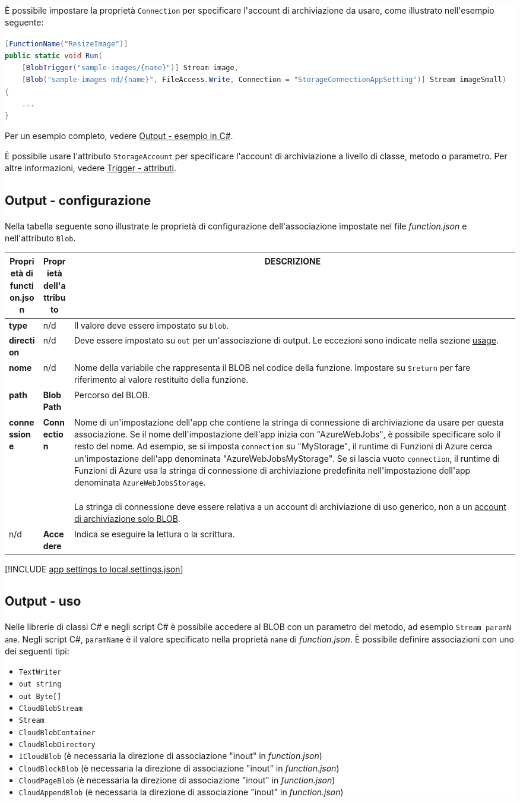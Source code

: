 È possibile impostare la proprietà `Connection` per specificare l'account di archiviazione da usare, come illustrato nell'esempio seguente:

```csharp
[FunctionName("ResizeImage")]
public static void Run(
    [BlobTrigger("sample-images/{name}")] Stream image, 
    [Blob("sample-images-md/{name}", FileAccess.Write, Connection = "StorageConnectionAppSetting")] Stream imageSmall)
{
    ...
}
```

Per un esempio completo, vedere [Output - esempio in C#](#output---c-example).

È possibile usare l'attributo `StorageAccount` per specificare l'account di archiviazione a livello di classe, metodo o parametro. Per altre informazioni, vedere [Trigger - attributi](#trigger---attributes).

## <a name="output---configuration"></a>Output - configurazione

Nella tabella seguente sono illustrate le proprietà di configurazione dell'associazione impostate nel file *function.json* e nell'attributo `Blob`.

|Proprietà di function.json | Proprietà dell'attributo |DESCRIZIONE|
|---------|---------|----------------------|
|**type** | n/d | Il valore deve essere impostato su `blob`. |
|**direction** | n/d | Deve essere impostato su `out` per un'associazione di output. Le eccezioni sono indicate nella sezione [usage](#output---usage). |
|**nome** | n/d | Nome della variabile che rappresenta il BLOB nel codice della funzione.  Impostare su `$return` per fare riferimento al valore restituito della funzione.|
|**path** |**BlobPath** | Percorso del BLOB. | 
|**connessione** |**Connection**| Nome di un'impostazione dell'app che contiene la stringa di connessione di archiviazione da usare per questa associazione. Se il nome dell'impostazione dell'app inizia con "AzureWebJobs", è possibile specificare solo il resto del nome. Ad esempio, se si imposta `connection` su "MyStorage", il runtime di Funzioni di Azure cerca un'impostazione dell'app denominata "AzureWebJobsMyStorage". Se si lascia vuoto `connection`, il runtime di Funzioni di Azure usa la stringa di connessione di archiviazione predefinita nell'impostazione dell'app denominata `AzureWebJobsStorage`.<br><br>La stringa di connessione deve essere relativa a un account di archiviazione di uso generico, non a un [account di archiviazione solo BLOB](../storage/common/storage-create-storage-account.md#blob-storage-accounts).|
|n/d | **Accedere** | Indica se eseguire la lettura o la scrittura. |

[!INCLUDE [app settings to local.settings.json](../../includes/functions-app-settings-local.md)]

## <a name="output---usage"></a>Output - uso

Nelle librerie di classi C# e negli script C# è possibile accedere al BLOB con un parametro del metodo, ad esempio `Stream paramName`. Negli script C#, `paramName` è il valore specificato nella proprietà `name` di *function.json*. È possibile definire associazioni con uno dei seguenti tipi:

* `TextWriter`
* `out string`
* `out Byte[]`
* `CloudBlobStream`
* `Stream`
* `CloudBlobContainer`
* `CloudBlobDirectory`
* `ICloudBlob` (è necessaria la direzione di associazione "inout" in *function.json*)
* `CloudBlockBlob` (è necessaria la direzione di associazione "inout" in *function.json*)
* `CloudPageBlob` (è necessaria la direzione di associazione "inout" in *function.json*)
* `CloudAppendBlob` (è necessaria la direzione di associazione "inout" in *function.json*)
